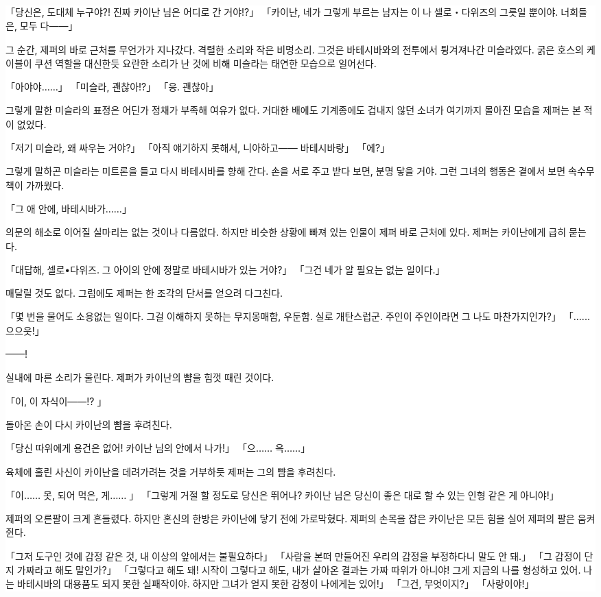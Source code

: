 「당신은, 도대체 누구야?! 진짜 카이난 님은 어디로 간 거야!?」
「카이난, 네가 그렇게 부르는 남자는 이 나 셀로・다위즈의 그릇일 뿐이야. 너희들은, 모두 다——」

그 순간, 제퍼의 바로 근처를 무언가가 지나갔다.
격렬한 소리와 작은 비명소리.
그것은 바테시바와의 전투에서 튕겨져나간 미슬라였다.
굵은 호스의 케이블이 쿠션 역할을 대신한듯 요란한 소리가 난 것에 비해 미슬라는 태연한 모습으로 일어선다.

「아야야……」
「미슬라, 괜찮아!?」
「응. 괜찮아」

그렇게 말한 미슬라의 표정은 어딘가 정채가 부족해 여유가 없다.
거대한 배에도 기계종에도 겁내지 않던 소녀가 여기까지 몰아진 모습을 제퍼는 본 적이 없었다.

「저기 미슬라, 왜 싸우는 거야?」
「아직 얘기하지 못해서, 니아하고—— 바테시바랑」
「에?」

그렇게 말하곤 미슬라는 미트론을 들고 다시 바테시바를 향해 간다.
손을 서로 주고 받다 보면, 분명 닿을 거야.
그런 그녀의 행동은 곁에서 보면 속수무책이 가까웠다.

「그 애 안에, 바테시바가……」

의문의 해소로 이어질 실마리는 없는 것이나 다름없다.
하지만 비슷한 상황에 빠져 있는 인물이 제퍼 바로 근처에 있다.
제퍼는 카이난에게 급히 묻는다.

「대답해, 셀로•다위즈. 그 아이의 안에 정말로 바테시바가 있는 거야?」
「그건 네가 알 필요는 없는 일이다.」

매달릴 것도 없다. 그럼에도 제퍼는 한 조각의 단서를 얻으려 다그친다.

「몇 번을 물어도 소용없는 일이다. 그걸 이해하지 못하는 무지몽매함, 우둔함. 실로 개탄스럽군. 주인이 주인이라면 그 나도 마찬가지인가?」
「......으으읏!」

——!

실내에 마른 소리가 울린다.
제퍼가 카이난의 뺨을 힘껏 때린 것이다.

「이, 이 자식이——!? 」

돌아온 손이 다시 카이난의 뺨을 후려친다.

「당신 따위에게 용건은 없어! 카이난 님의 안에서 나가!」
「으…… 윽……」

육체에 홀린 사신이 카이난을 데려가려는 것을 거부하듯 제퍼는 그의 뺨을 후려친다.

「이…… 못, 되어 먹은, 게…… 」
「그렇게 거절 할 정도로 당신은 뛰어나? 카이난 님은 당신이 좋은 대로 할 수 있는 인형 같은 게 아니야!」

제퍼의 오른팔이 크게 흔들렸다. 
하지만 혼신의 한방은 카이난에 닿기 전에 가로막혔다.
제퍼의 손목을 잡은 카이난은 모든 힘을 실어 제퍼의 팔은 움켜쥔다.

「그저 도구인 것에 감정 같은 것, 내 이상의 앞에서는 불필요하다」
「사람을 본떠 만들어진 우리의 감정을 부정하다니 말도 안 돼.」
「그 감정이 단지 가짜라고 해도 말인가?」
「그렇다고 해도 돼! 시작이 그렇다고 해도, 내가 살아온 결과는 가짜 따위가 아니야! 그게 지금의 나를 형성하고 있어. 나는 바테시바의 대용품도 되지 못한 실패작이야. 하지만 그녀가 얻지 못한 감정이 나에게는 있어!」
「그건, 무엇이지?」
「사랑이야!」
